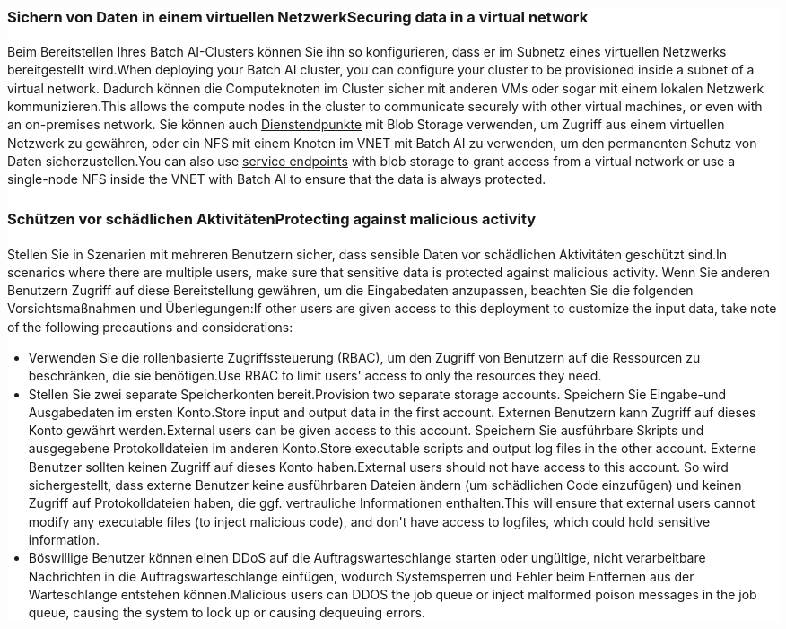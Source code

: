 ### <a name="securing-data-in-a-virtual-network"></a><span data-ttu-id="c7cff-204">Sichern von Daten in einem virtuellen Netzwerk</span><span class="sxs-lookup"><span data-stu-id="c7cff-204">Securing data in a virtual network</span></span>

<span data-ttu-id="c7cff-205">Beim Bereitstellen Ihres Batch AI-Clusters können Sie ihn so konfigurieren, dass er im Subnetz eines virtuellen Netzwerks bereitgestellt wird.</span><span class="sxs-lookup"><span data-stu-id="c7cff-205">When deploying your Batch AI cluster, you can configure your cluster to be provisioned inside a subnet of a virtual network.</span></span> <span data-ttu-id="c7cff-206">Dadurch können die Computeknoten im Cluster sicher mit anderen VMs oder sogar mit einem lokalen Netzwerk kommunizieren.</span><span class="sxs-lookup"><span data-stu-id="c7cff-206">This allows the compute nodes in the cluster to communicate securely with other virtual machines, or even with an on-premises network.</span></span> <span data-ttu-id="c7cff-207">Sie können auch [Dienstendpunkte][service-endpoints] mit Blob Storage verwenden, um Zugriff aus einem virtuellen Netzwerk zu gewähren, oder ein NFS mit einem Knoten im VNET mit Batch AI zu verwenden, um den permanenten Schutz von Daten sicherzustellen.</span><span class="sxs-lookup"><span data-stu-id="c7cff-207">You can also use [service endpoints][service-endpoints] with blob storage to grant access from a virtual network or use a single-node NFS inside the VNET with Batch AI to ensure that the data is always protected.</span></span>

### <a name="protecting-against-malicious-activity"></a><span data-ttu-id="c7cff-208">Schützen vor schädlichen Aktivitäten</span><span class="sxs-lookup"><span data-stu-id="c7cff-208">Protecting against malicious activity</span></span>

<span data-ttu-id="c7cff-209">Stellen Sie in Szenarien mit mehreren Benutzern sicher, dass sensible Daten vor schädlichen Aktivitäten geschützt sind.</span><span class="sxs-lookup"><span data-stu-id="c7cff-209">In scenarios where there are multiple users, make sure that sensitive data is protected against malicious activity.</span></span> <span data-ttu-id="c7cff-210">Wenn Sie anderen Benutzern Zugriff auf diese Bereitstellung gewähren, um die Eingabedaten anzupassen, beachten Sie die folgenden Vorsichtsmaßnahmen und Überlegungen:</span><span class="sxs-lookup"><span data-stu-id="c7cff-210">If other users are given access to this deployment to customize the input data, take note of the following precautions and considerations:</span></span>

- <span data-ttu-id="c7cff-211">Verwenden Sie die rollenbasierte Zugriffssteuerung (RBAC), um den Zugriff von Benutzern auf die Ressourcen zu beschränken, die sie benötigen.</span><span class="sxs-lookup"><span data-stu-id="c7cff-211">Use RBAC to limit users' access to only the resources they need.</span></span>
- <span data-ttu-id="c7cff-212">Stellen Sie zwei separate Speicherkonten bereit.</span><span class="sxs-lookup"><span data-stu-id="c7cff-212">Provision two separate storage accounts.</span></span> <span data-ttu-id="c7cff-213">Speichern Sie Eingabe-und Ausgabedaten im ersten Konto.</span><span class="sxs-lookup"><span data-stu-id="c7cff-213">Store input and output data in the first account.</span></span> <span data-ttu-id="c7cff-214">Externen Benutzern kann Zugriff auf dieses Konto gewährt werden.</span><span class="sxs-lookup"><span data-stu-id="c7cff-214">External users can be given access to this account.</span></span> <span data-ttu-id="c7cff-215">Speichern Sie ausführbare Skripts und ausgegebene Protokolldateien im anderen Konto.</span><span class="sxs-lookup"><span data-stu-id="c7cff-215">Store executable scripts and output log files in the other account.</span></span> <span data-ttu-id="c7cff-216">Externe Benutzer sollten keinen Zugriff auf dieses Konto haben.</span><span class="sxs-lookup"><span data-stu-id="c7cff-216">External users should not have access to this account.</span></span> <span data-ttu-id="c7cff-217">So wird sichergestellt, dass externe Benutzer keine ausführbaren Dateien ändern (um schädlichen Code einzufügen) und keinen Zugriff auf Protokolldateien haben, die ggf. vertrauliche Informationen enthalten.</span><span class="sxs-lookup"><span data-stu-id="c7cff-217">This will ensure that external users cannot modify any executable files (to inject malicious code), and don't have access to logfiles, which could hold sensitive information.</span></span>
- <span data-ttu-id="c7cff-218">Böswillige Benutzer können einen DDoS auf die Auftragswarteschlange starten oder ungültige, nicht verarbeitbare Nachrichten in die Auftragswarteschlange einfügen, wodurch Systemsperren und Fehler beim Entfernen aus der Warteschlange entstehen können.</span><span class="sxs-lookup"><span data-stu-id="c7cff-218">Malicious users can DDOS the job queue or inject malformed poison messages in the job queue, causing the system to lock up or causing dequeuing errors.</span></span>


[aml-compute]: /azure/machine-learning/service/how-to-set-up-training-targets#amlcompute
[amls]: /azure/machine-learning/service/overview-what-is-azure-ml
[azcopy]: /azure/storage/common/storage-use-azcopy-linux
[batch-ai]: /azure/batch-ai/
[blobfuse]: https://github.com/Azure/azure-storage-fuse
[blob-storage]: /azure/storage/blobs/storage-blobs-introduction
[container-instances]: /azure/container-instances/
[container-registry]: /azure/container-registry/
[deployment]: https://github.com/Azure/batch-scoring-for-dl-models
[dockerhub]: https://hub.docker.com/
[ffmpeg]: https://www.ffmpeg.org/
[image-style-transfer]: https://www.cv-foundation.org/openaccess/content_cvpr_2016/papers/Gatys_Image_Style_Transfer_CVPR_2016_paper.pdf
[logic-apps]: /azure/logic-apps/
[service-endpoints]: /azure/storage/common/storage-network-security?toc=%2fazure%2fvirtual-network%2ftoc.json#grant-access-from-a-virtual-network
[source-video]: https://happypathspublic.blob.core.windows.net/videos/orangutan.mp4
[storage-security]: /azure/storage/common/storage-security-guide
[vm-sizes-gpu]: /azure/virtual-machines/windows/sizes-gpu